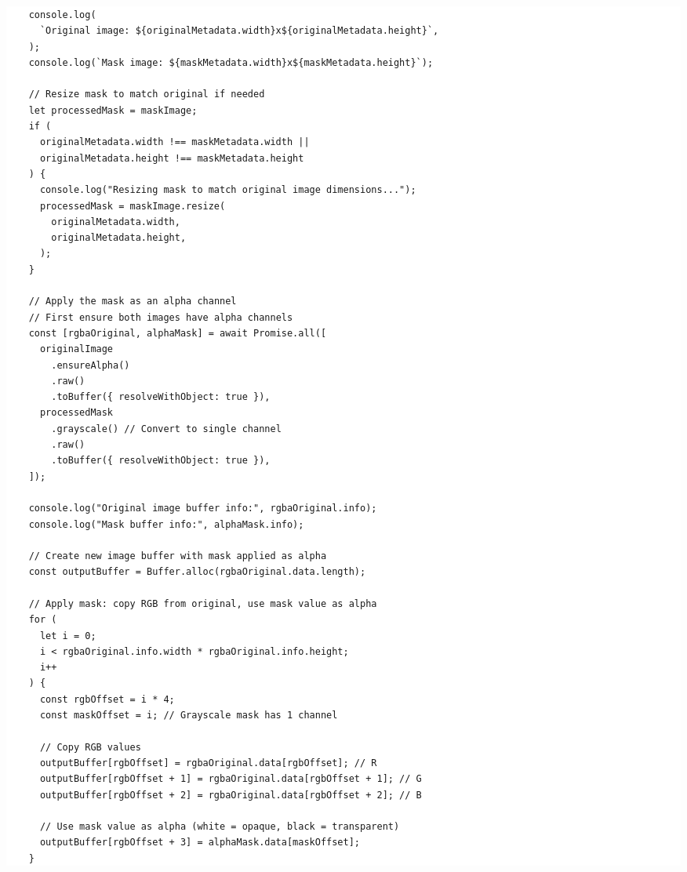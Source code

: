         console.log(
          `Original image: ${originalMetadata.width}x${originalMetadata.height}`,
        );
        console.log(`Mask image: ${maskMetadata.width}x${maskMetadata.height}`);

        // Resize mask to match original if needed
        let processedMask = maskImage;
        if (
          originalMetadata.width !== maskMetadata.width ||
          originalMetadata.height !== maskMetadata.height
        ) {
          console.log("Resizing mask to match original image dimensions...");
          processedMask = maskImage.resize(
            originalMetadata.width,
            originalMetadata.height,
          );
        }

        // Apply the mask as an alpha channel
        // First ensure both images have alpha channels
        const [rgbaOriginal, alphaMask] = await Promise.all([
          originalImage
            .ensureAlpha()
            .raw()
            .toBuffer({ resolveWithObject: true }),
          processedMask
            .grayscale() // Convert to single channel
            .raw()
            .toBuffer({ resolveWithObject: true }),
        ]);

        console.log("Original image buffer info:", rgbaOriginal.info);
        console.log("Mask buffer info:", alphaMask.info);

        // Create new image buffer with mask applied as alpha
        const outputBuffer = Buffer.alloc(rgbaOriginal.data.length);

        // Apply mask: copy RGB from original, use mask value as alpha
        for (
          let i = 0;
          i < rgbaOriginal.info.width * rgbaOriginal.info.height;
          i++
        ) {
          const rgbOffset = i * 4;
          const maskOffset = i; // Grayscale mask has 1 channel

          // Copy RGB values
          outputBuffer[rgbOffset] = rgbaOriginal.data[rgbOffset]; // R
          outputBuffer[rgbOffset + 1] = rgbaOriginal.data[rgbOffset + 1]; // G
          outputBuffer[rgbOffset + 2] = rgbaOriginal.data[rgbOffset + 2]; // B

          // Use mask value as alpha (white = opaque, black = transparent)
          outputBuffer[rgbOffset + 3] = alphaMask.data[maskOffset];
        }
